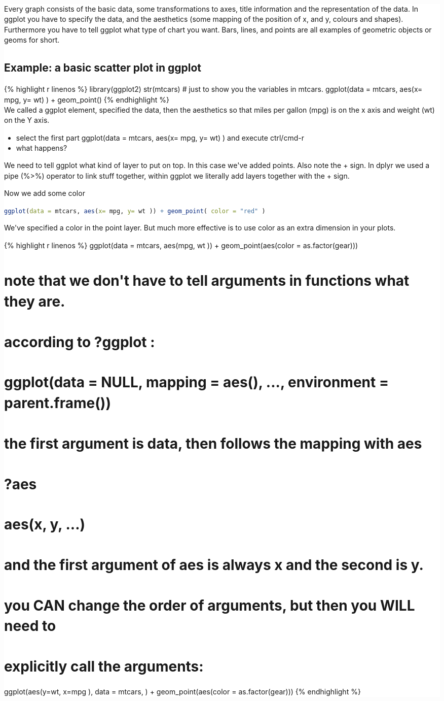 Every graph consists of the basic data, some transformations to axes, title information and the representation of the data. In ggplot you have to specify the data, and the aesthetics (some mapping of the position of x, and y, colours and shapes). Furthermore you have to tell ggplot what type of chart you want. Bars, lines, and points are all examples of geometric objects or geoms for short. 

## Example: a basic scatter plot in ggplot
{% highlight r linenos %}
library(ggplot2)
str(mtcars) # just to show you the variables in mtcars.
ggplot(data = mtcars, aes(x= mpg, y= wt) ) + geom_point()
{% endhighlight %}    
We called a ggplot element, specified the data, then the aesthetics so that miles per gallon (mpg) is on the x axis and weight (wt) on the Y axis. 

* select the first part ggplot(data = mtcars, aes(x= mpg, y= wt) ) and execute ctrl/cmd-r 
* what happens?

We need to tell ggplot what kind of layer to put on top. In this case we've added points. Also note the + sign. In dplyr we used a pipe (%>%) operator to link stuff together, within ggplot we literally add layers together with the + sign.

Now we add some color

```r
ggplot(data = mtcars, aes(x= mpg, y= wt )) + geom_point( color = "red" )
```
We've specified a color in the point layer. But much more effective is to use color as an extra dimension in your plots.

{% highlight r linenos %}
ggplot(data = mtcars, aes(mpg,  wt )) + geom_point(aes(color = as.factor(gear))) 
# note that we don't have to tell arguments in functions what they are.
# according to ?ggplot    :
# ggplot(data = NULL, mapping = aes(), ..., environment = parent.frame())
# the first argument is data, then follows the mapping with aes
# ?aes
# aes(x, y, ...)
# and the first argument of aes is always x and the second is y.
# you CAN change the order of arguments, but then you WILL need to
# explicitly call the arguments:
ggplot(aes(y=wt, x=mpg ), data = mtcars, ) + geom_point(aes(color = as.factor(gear))) 
{% endhighlight %} 

